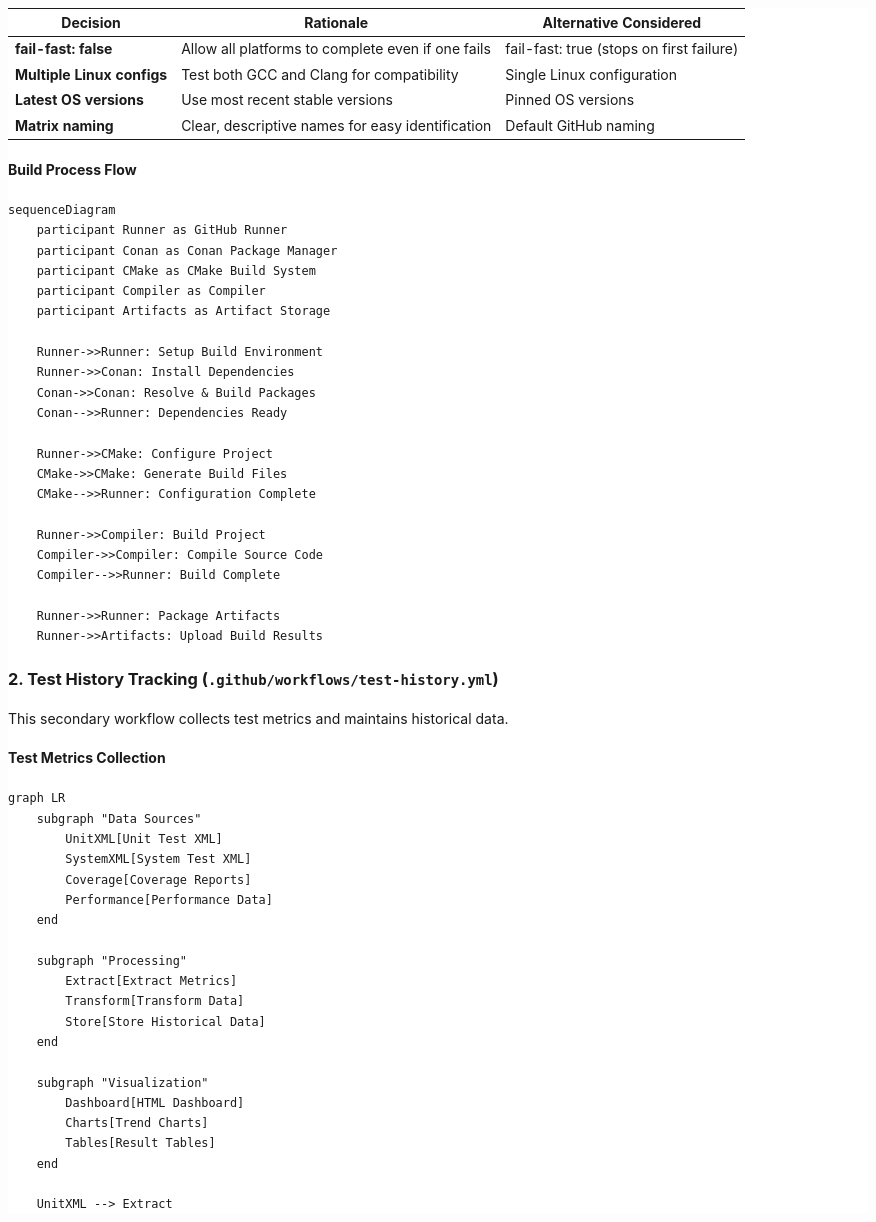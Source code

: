 | Decision | Rationale | Alternative Considered |
|----------|-----------|----------------------|
| **fail-fast: false** | Allow all platforms to complete even if one fails | fail-fast: true (stops on first failure) |
| **Multiple Linux configs** | Test both GCC and Clang for compatibility | Single Linux configuration |
| **Latest OS versions** | Use most recent stable versions | Pinned OS versions |
| **Matrix naming** | Clear, descriptive names for easy identification | Default GitHub naming |

#### **Build Process Flow**

```mermaid
sequenceDiagram
    participant Runner as GitHub Runner
    participant Conan as Conan Package Manager
    participant CMake as CMake Build System
    participant Compiler as Compiler
    participant Artifacts as Artifact Storage
    
    Runner->>Runner: Setup Build Environment
    Runner->>Conan: Install Dependencies
    Conan->>Conan: Resolve & Build Packages
    Conan-->>Runner: Dependencies Ready
    
    Runner->>CMake: Configure Project
    CMake->>CMake: Generate Build Files
    CMake-->>Runner: Configuration Complete
    
    Runner->>Compiler: Build Project
    Compiler->>Compiler: Compile Source Code
    Compiler-->>Runner: Build Complete
    
    Runner->>Runner: Package Artifacts
    Runner->>Artifacts: Upload Build Results
```

### 2. Test History Tracking (`.github/workflows/test-history.yml`)

This secondary workflow collects test metrics and maintains historical data.

#### **Test Metrics Collection**

```mermaid
graph LR
    subgraph "Data Sources"
        UnitXML[Unit Test XML]
        SystemXML[System Test XML]
        Coverage[Coverage Reports]
        Performance[Performance Data]
    end
    
    subgraph "Processing"
        Extract[Extract Metrics]
        Transform[Transform Data]
        Store[Store Historical Data]
    end
    
    subgraph "Visualization"
        Dashboard[HTML Dashboard]
        Charts[Trend Charts]
        Tables[Result Tables]
    end
    
    UnitXML --> Extract
```